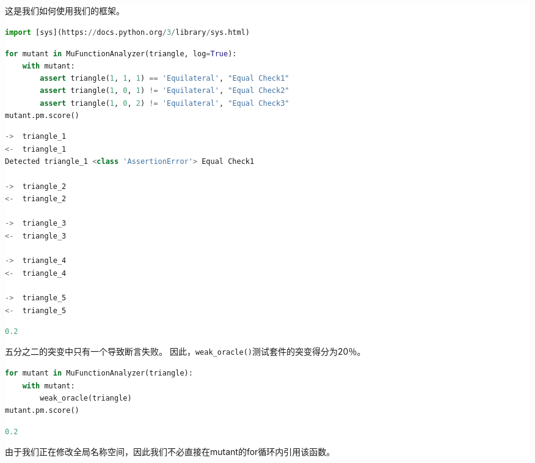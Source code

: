 这是我们如何使用我们的框架。

```py
import [sys](https://docs.python.org/3/library/sys.html)

```

```py
for mutant in MuFunctionAnalyzer(triangle, log=True):
    with mutant:
        assert triangle(1, 1, 1) == 'Equilateral', "Equal Check1"
        assert triangle(1, 0, 1) != 'Equilateral', "Equal Check2"
        assert triangle(1, 0, 2) != 'Equilateral', "Equal Check3"
mutant.pm.score()

```

```py
->	triangle_1
<-	triangle_1
Detected triangle_1 <class 'AssertionError'> Equal Check1

->	triangle_2
<-	triangle_2

->	triangle_3
<-	triangle_3

->	triangle_4
<-	triangle_4

->	triangle_5
<-	triangle_5

```

```py
0.2

```

五分之二的突变中只有一个导致断言失败。 因此，`weak_oracle()`测试套件的突变得分为20％。

```py
for mutant in MuFunctionAnalyzer(triangle):
    with mutant:
        weak_oracle(triangle)
mutant.pm.score()

```

```py
0.2

```

由于我们正在修改全局名称空间，因此我们不必直接在mutant的for循环内引用该函数。
